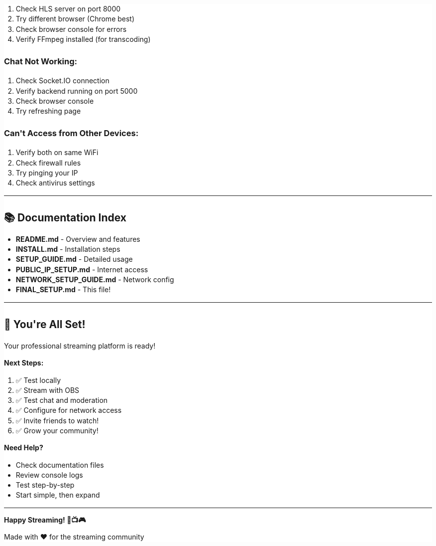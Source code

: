 1. Check HLS server on port 8000
2. Try different browser (Chrome best)
3. Check browser console for errors
4. Verify FFmpeg installed (for transcoding)

### Chat Not Working:

1. Check Socket.IO connection
2. Verify backend running on port 5000
3. Check browser console
4. Try refreshing page

### Can't Access from Other Devices:

1. Verify both on same WiFi
2. Check firewall rules
3. Try pinging your IP
4. Check antivirus settings

---

## 📚 Documentation Index

- **README.md** - Overview and features
- **INSTALL.md** - Installation steps
- **SETUP_GUIDE.md** - Detailed usage
- **PUBLIC_IP_SETUP.md** - Internet access
- **NETWORK_SETUP_GUIDE.md** - Network config
- **FINAL_SETUP.md** - This file!

---

## 🎉 You're All Set!

Your professional streaming platform is ready!

**Next Steps:**
1. ✅ Test locally
2. ✅ Stream with OBS
3. ✅ Test chat and moderation
4. ✅ Configure for network access
5. ✅ Invite friends to watch!
6. ✅ Grow your community!

**Need Help?**
- Check documentation files
- Review console logs
- Test step-by-step
- Start simple, then expand

---

**Happy Streaming! 🎥📺🎮**

Made with ❤️ for the streaming community

